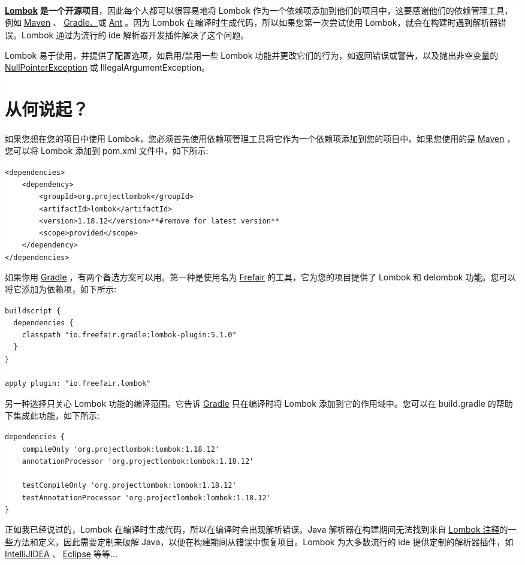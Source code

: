 [**Lombok**](https://projectlombok.org/) **是一个开源项目**，因此每个人都可以很容易地将 Lombok 作为一个依赖项添加到他们的项目中，这要感谢他们的依赖管理工具，例如 [Maven](/javarevisited/6-best-maven-courses-for-beginners-in-2020-23ea3cba89) 、 [Gradle、](/javarevisited/5-best-gradle-courses-and-books-to-learn-in-2021-93f49ce8ff8e)或 [Ant](https://javarevisited.blogspot.com/2015/01/difference-between-maven-ant-jenkins-and-hudson.html#axzz6d0HXyv00) 。因为 Lombok 在编译时生成代码，所以如果您第一次尝试使用 Lombok，就会在构建时遇到解析器错误。Lombok 通过为流行的 ide 解析器开发插件解决了这个问题。

Lombok 易于使用，并提供了配置选项，如启用/禁用一些 Lombok 功能并更改它们的行为，如返回错误或警告，以及抛出非空变量的 [NullPointerException](https://javarevisited.blogspot.com/2013/05/ava-tips-and-best-practices-to-avoid-nullpointerexception-program-application.html) 或 IllegalArgumentException。

# **从何说起？**

如果您想在您的项目中使用 Lombok，您必须首先使用依赖项管理工具将它作为一个依赖项添加到您的项目中。如果您使用的是 [Maven](/javarevisited/top-10-free-courses-to-learn-maven-jenkins-and-docker-for-java-developers-51fa7a1e66f6) ，您可以将 Lombok 添加到 pom.xml 文件中，如下所示:

```
<dependencies>
	<dependency>
		<groupId>org.projectlombok</groupId>
		<artifactId>lombok</artifactId>
		<version>1.18.12</version>**#remove for latest version**
		<scope>provided</scope>
	</dependency>
</dependencies>
```

如果你用 [Gradle](https://javarevisited.blogspot.com/2020/05/top-5-courses-and-books-to-learn-gradle.html#axzz6fk6WjYD0) ，有两个备选方案可以用。第一种是使用名为 [Frefair](https://plugins.gradle.org/plugin/io.freefair.lombok) 的工具，它为您的项目提供了 Lombok 和 delombok 功能。您可以将它添加为依赖项，如下所示:

```
buildscript {
  dependencies {
    classpath "io.freefair.gradle:lombok-plugin:5.1.0"
  }
}

apply plugin: "io.freefair.lombok"
```

另一种选择只关心 Lombok 功能的编译范围。它告诉 [Gradle](https://javarevisited.blogspot.com/2020/06/maven-vs-gradle-beginners-introduction.html#axzz6dHZ7oEpK) 只在编译时将 Lombok 添加到它的作用域中。您可以在 build.gradle 的帮助下集成此功能，如下所示:

```
dependencies {
	compileOnly 'org.projectlombok:lombok:1.18.12'
	annotationProcessor 'org.projectlombok:lombok:1.18.12'

	testCompileOnly 'org.projectlombok:lombok:1.18.12'
	testAnnotationProcessor 'org.projectlombok:lombok:1.18.12'
}
```

正如我已经说过的，Lombok 在编译时生成代码，所以在编译时会出现解析错误。Java 解析器在构建期间无法找到来自 [Lombok 注释](https://javarevisited.blogspot.com/2021/08/how-to-use-lombok-library-in-java.html)的一些方法和定义，因此需要定制来破解 Java，以便在构建期间从错误中恢复项目。Lombok 为大多数流行的 ide 提供定制的解析器插件，如 [IntelliJIDEA](/javarevisited/7-best-courses-to-learn-intellij-idea-for-beginners-and-experienced-java-programmers-2e9aa9bb0c05) 、 [Eclipse](/javarevisited/6-free-best-eclipse-ide-courses-for-java-programmers-1229ee9e5d87) 等等…
